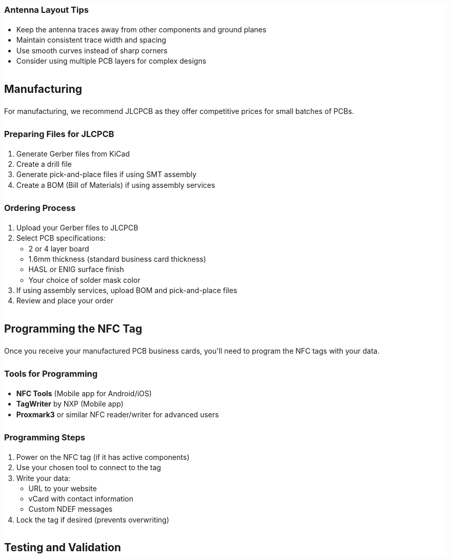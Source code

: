 ### Antenna Layout Tips

- Keep the antenna traces away from other components and ground planes
- Maintain consistent trace width and spacing
- Use smooth curves instead of sharp corners
- Consider using multiple PCB layers for complex designs

## Manufacturing

For manufacturing, we recommend JLCPCB as they offer competitive prices for small batches of PCBs.

### Preparing Files for JLCPCB

1. Generate Gerber files from KiCad
2. Create a drill file
3. Generate pick-and-place files if using SMT assembly
4. Create a BOM (Bill of Materials) if using assembly services

### Ordering Process

1. Upload your Gerber files to JLCPCB
2. Select PCB specifications:
   - 2 or 4 layer board
   - 1.6mm thickness (standard business card thickness)
   - HASL or ENIG surface finish
   - Your choice of solder mask color
3. If using assembly services, upload BOM and pick-and-place files
4. Review and place your order

## Programming the NFC Tag

Once you receive your manufactured PCB business cards, you'll need to program the NFC tags with your data.

### Tools for Programming

- **NFC Tools** (Mobile app for Android/iOS)
- **TagWriter** by NXP (Mobile app)
- **Proxmark3** or similar NFC reader/writer for advanced users

### Programming Steps

1. Power on the NFC tag (if it has active components)
2. Use your chosen tool to connect to the tag
3. Write your data:
   - URL to your website
   - vCard with contact information
   - Custom NDEF messages
4. Lock the tag if desired (prevents overwriting)

## Testing and Validation
